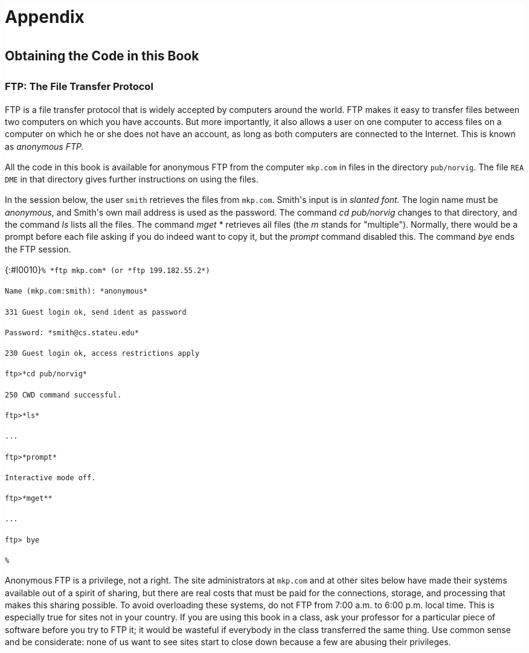 # Appendix
## Obtaining the Code in this Book
### FTP: The File Transfer Protocol

FTP is a file transfer protocol that is widely accepted by computers around the world.
FTP makes it easy to transfer files between two computers on which you have accounts.
But more importantly, it also allows a user on one computer to access files on a computer on which he or she does not have an account, as long as both computers are connected to the Internet.
This is known as *anonymous FTP.*

All the code in this book is available for anonymous FTP from the computer `mkp.com` in files in the directory `pub/norvig`.
The file `README` in that directory gives further instructions on using the files.

In the session below, the user `smith` retrieves the files from `mkp.com`.
Smith's input is in *slanted font.* The login name must be *anonymous*, and Smith's own mail address is used as the password.
The command *cd pub/norvig* changes to that directory, and the command *ls* lists all the files.
The command *mget* * retrieves ail files (the *m* stands for "multiple").
Normally, there would be a prompt before each file asking if you do indeed want to copy it, but the *prompt* command disabled this.
The command *bye* ends the FTP session.

[ ](#){:#l0010}`% *ftp mkp.com* (or *ftp 199.182.55.2*)`

`Name (mkp.com:smith): *anonymous*`

`331 Guest login ok, send ident as password`

`Password: *smith@cs.stateu.edu*`

`230 Guest login ok, access restrictions apply`

`ftp>*cd pub/norvig*`

`250 CWD command successful.`

`ftp>*ls*`

`...`

`ftp>*prompt*`

`Interactive mode off.`

`ftp>*mget**`

`...`

`ftp> bye`

`%`

Anonymous FTP is a privilege, not a right.
The site administrators at `mkp.com` and at other sites below have made their systems available out of a spirit of sharing, but there are real costs that must be paid for the connections, storage, and processing that makes this sharing possible.
To avoid overloading these systems, do not FTP from 7:00 a.m.
to 6:00 p.m.
local time.
This is especially true for sites not in your country.
If you are using this book in a class, ask your professor for a particular piece of software before you try to FTP it; it would be wasteful if everybody in the class transferred the same thing.
Use common sense and be considerate: none of us want to see sites start to close down because a few are abusing their privileges.
